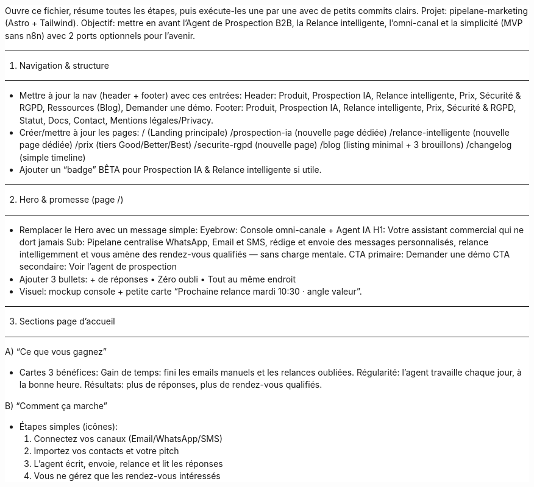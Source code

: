 Ouvre ce fichier, résume toutes les étapes, puis exécute-les une par une avec de petits commits clairs.
Projet: pipelane-marketing (Astro + Tailwind). Objectif: mettre en avant l’Agent de Prospection B2B, la Relance intelligente, l’omni-canal et la simplicité (MVP sans n8n) avec 2 ports optionnels pour l’avenir.

-------------------------------------
1) Navigation & structure
-------------------------------------
- Mettre à jour la nav (header + footer) avec ces entrées:
  Header: Produit, Prospection IA, Relance intelligente, Prix, Sécurité & RGPD, Ressources (Blog), Demander une démo.
  Footer: Produit, Prospection IA, Relance intelligente, Prix, Sécurité & RGPD, Statut, Docs, Contact, Mentions légales/Privacy.
- Créer/mettre à jour les pages:
  / (Landing principale)
  /prospection-ia (nouvelle page dédiée)
  /relance-intelligente (nouvelle page dédiée)
  /prix (tiers Good/Better/Best)
  /securite-rgpd (nouvelle page)
  /blog (listing minimal + 3 brouillons)
  /changelog (simple timeline)
- Ajouter un “badge” BÊTA pour Prospection IA & Relance intelligente si utile.

-------------------------------------
2) Hero & promesse (page /)
-------------------------------------
- Remplacer le Hero avec un message simple:
  Eyebrow: Console omni-canale + Agent IA
  H1: Votre assistant commercial qui ne dort jamais
  Sub: Pipelane centralise WhatsApp, Email et SMS, rédige et envoie des messages personnalisés, relance intelligemment et vous amène des rendez-vous qualifiés — sans charge mentale.
  CTA primaire: Demander une démo
  CTA secondaire: Voir l’agent de prospection
- Ajouter 3 bullets: + de réponses • Zéro oubli • Tout au même endroit
- Visuel: mockup console + petite carte “Prochaine relance mardi 10:30 · angle valeur”.

-------------------------------------
3) Sections page d’accueil
-------------------------------------
A) “Ce que vous gagnez”
- Cartes 3 bénéfices:
  Gain de temps: fini les emails manuels et les relances oubliées.
  Régularité: l’agent travaille chaque jour, à la bonne heure.
  Résultats: plus de réponses, plus de rendez-vous qualifiés.

B) “Comment ça marche”
- Étapes simples (icônes):
  1) Connectez vos canaux (Email/WhatsApp/SMS)
  2) Importez vos contacts et votre pitch
  3) L’agent écrit, envoie, relance et lit les réponses
  4) Vous ne gérez que les rendez-vous intéressés
